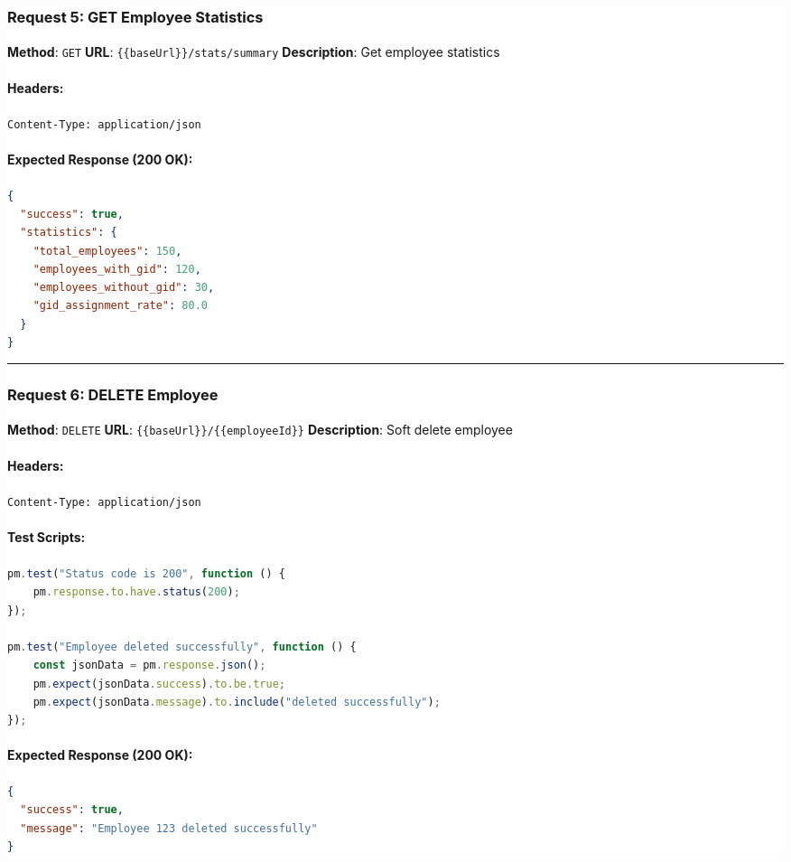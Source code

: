 ### **Request 5: GET Employee Statistics**

**Method**: `GET`
**URL**: `{{baseUrl}}/stats/summary`
**Description**: Get employee statistics

#### Headers:
```
Content-Type: application/json
```

#### Expected Response (200 OK):
```json
{
  "success": true,
  "statistics": {
    "total_employees": 150,
    "employees_with_gid": 120,
    "employees_without_gid": 30,
    "gid_assignment_rate": 80.0
  }
}
```

---

### **Request 6: DELETE Employee**

**Method**: `DELETE`
**URL**: `{{baseUrl}}/{{employeeId}}`
**Description**: Soft delete employee

#### Headers:
```
Content-Type: application/json
```

#### Test Scripts:
```javascript
pm.test("Status code is 200", function () {
    pm.response.to.have.status(200);
});

pm.test("Employee deleted successfully", function () {
    const jsonData = pm.response.json();
    pm.expect(jsonData.success).to.be.true;
    pm.expect(jsonData.message).to.include("deleted successfully");
});
```

#### Expected Response (200 OK):
```json
{
  "success": true,
  "message": "Employee 123 deleted successfully"
}
```
